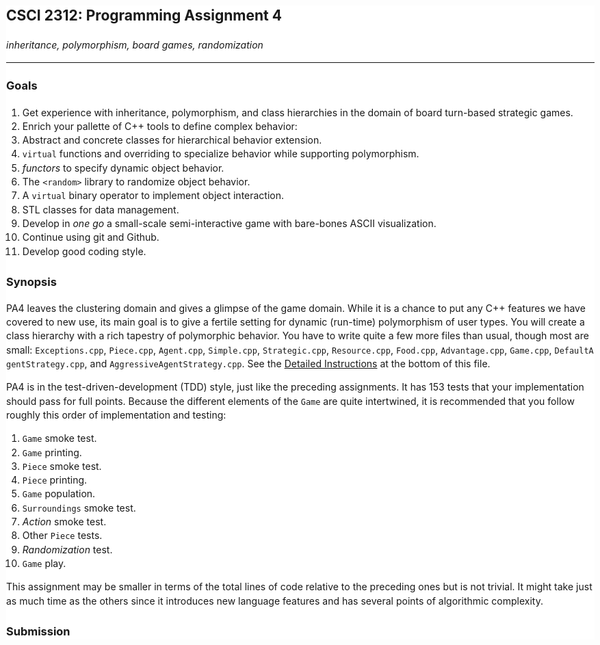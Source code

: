 ## CSCI 2312: Programming Assignment 4

_inheritance, polymorphism, board games, randomization_

* * *

### Goals

1. Get experience with inheritance, polymorphism, and class hierarchies in the domain of board turn-based strategic games.
2. Enrich your pallette of C++ tools to define complex behavior:
  1. Abstract and concrete classes for hierarchical behavior extension.
  2. `virtual` functions and overriding to specialize behavior while supporting polymorphism.
  3. _functors_ to specify dynamic object behavior.
  4. The `<random>` library to randomize object behavior.
  5. A `virtual` binary operator to implement object interaction.
  6. STL classes for data management.
3. Develop in _one go_ a small-scale semi-interactive game with bare-bones ASCII visualization.
4. Continue using git and Github.
5. Develop good coding style.

### Synopsis

PA4 leaves the clustering domain and gives a glimpse of the game domain. While it is a chance to put any C++ features we have covered to new use, its main goal is to give a fertile setting for dynamic (run-time) polymorphism of user types. You will create a class hierarchy with a rich tapestry of polymorphic behavior. You have to write quite a few more files than usual, though most are small: `Exceptions.cpp`, `Piece.cpp`, `Agent.cpp`, `Simple.cpp`, `Strategic.cpp`, `Resource.cpp`, `Food.cpp`, `Advantage.cpp`, `Game.cpp`, `DefaultAgentStrategy.cpp`, and `AggressiveAgentStrategy.cpp`. See the [Detailed Instructions](https://github.com/ivogeorg/ucd-csci2312-pa4/blob/master/README.md#detailed-instructions) at the bottom of this file.

PA4 is in the test-driven-development (TDD) style, just like the preceding assignments. It has 153 tests that your implementation should pass for full points. Because the different elements of the `Game` are quite intertwined, it is recommended that you follow roughly this order of implementation and testing:

1. `Game` smoke test.
2. `Game` printing.
3. `Piece` smoke test.
4. `Piece` printing.
5. `Game` population.
6. `Surroundings` smoke test.
7. _Action_ smoke test.
8. Other `Piece` tests.
9. _Randomization_ test.
9. `Game` play.

This assignment may be smaller in terms of the total lines of code relative to the preceding ones but is not trivial. It might take just as much time as the others since it introduces new language features and has several points of algorithmic complexity.

### Submission
